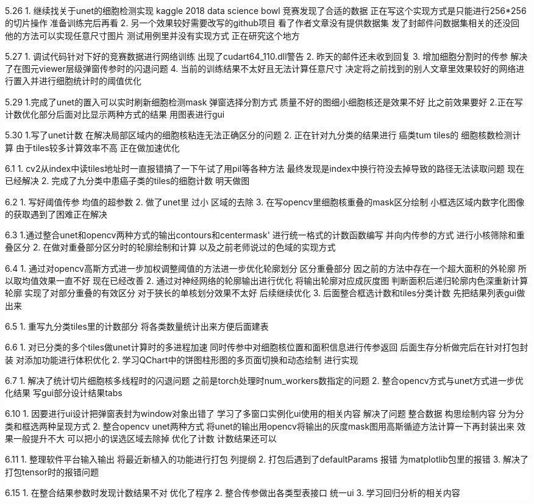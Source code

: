 5.26 1. 继续找关于unet的细胞检测实现 kaggle 2018 data science bowl 竞赛发现了合适的数据 正在写这个实现方式是只能进行256*256的切片操作
        准备训练完后再看
     2. 另一个效果较好需要改写的github项目  看了作者文章没有提供数据集  发了封邮件问数据集相关的还没回
        他的方法可以实现任意尺寸图片 测试用例里并没有实现方式  正在研究这个地方

5.27 1. 调试代码针对下好的竞赛数据进行网络训练 出现了cudart64_110.dll警告
     2. 昨天的邮件还未收到回复
     3. 增加细胞分割时的传参 解决了在图元viewer层级弹窗传参时的闪退问题 
     4. 当前的训练结果不太好且无法计算任意尺寸 决定将之前找到的别人文章里效果较好的网络进行置入并进行细胞统计时的阈值优化
     
5.29 1.完成了unet的置入可以实时刷新细胞检测mask 弹窗选择分割方式
       质量不好的图细小细胞核还是效果不好 比之前效果要好
     2.正在写计数优化部分后面对比显示两种方式的结果 用图表进行gui

5.30 1.写了unet计数 在解决局部区域内的细胞核粘连无法正确区分的问题
     2. 正在针对九分类的结果进行 癌类tum tiles的 细胞核数检测计算 
         由于tiles较多计算效率不高 正在做加速优化
         
6.1 1. cv2从index中读tiles地址时一直报错搞了一下午试了用pil等各种方法 
       最终发现是index中换行符没去掉导致的路径无法读取问题 现在已经解决
    2. 完成了九分类中患癌子类的tiles的细胞计数 明天做图

6.2 1. 写好阈值传参 均值的超参数
    2.  做了unet里 过小 区域的去除
    3. 在写opencv里细胞核重叠的mask区分绘制 小框选区域内数字化图像的获取遇到了困难正在解决

6.3 1.通过整合unet和opencv两种方式的输出contours和centermask'
      进行统一格式的计数函数编写 并向内传参的方式 进行小核筛除和重叠区分 
    2. 在做对重叠部分区分时的轮廓绘制和计算 以及之前老师说过的色域的实现方式

6.4 1. 通过对opencv高斯方式进一步加权调整阈值的方法进一步优化轮廓划分 区分重叠部分
       因之前的方法中存在一个超大面积的外轮廓 所以取均值效果一直不好 现在已经改善
    2. 通过对神经网络的轮廓输出进行优化 将输出轮廓对应成灰度图 判断面积后递归轮廓内色深重新计算轮廓
       实现了对部分重叠的有效区分 对于狭长的单核划分效果不太好   后续继续优化
    3. 后面整合框选计数和tiles分类计数 先把结果列表gui做出来

6.5 1. 重写九分类tiles里的计数部分 将各类数量统计出来方便后面建表

6.6 1. 对已分类的多个tiles做unet计算时的多进程加速  同时传参中对细胞核位置和面积信息进行传参返回
       后面生存分析做完后在针对打包封装 对添加功能进行体积优化
    2. 学习QChart中的饼图柱形图的多页面切换和动态绘制 进行实现

6.7 1. 解决了统计切片细胞核多线程时的闪退问题 之前是torch处理时num_workers数指定的问题
    2. 整合opencv方式与unet方式进一步优化结果 写gui部分设计结果tabs

6.10 1. 因要进行ui设计把弹窗表封为window对象出错了   学习了多窗口实例化ui使用的相关内容 解决了问题
        整合数据   构思绘制内容 分为分类和框选两种呈现方式
     2. 整合opencv unet两种方式 将unet的输出用opencv将输出的灰度mask图用高斯循迹方法计算一下再封装出来
        效果一般提升不大  可以把小的误选区域去除掉 优化了计数 计数结果还可以

6.11 1. 整理软件平台输入输出 将最近新植入的功能进行打包 列提纲
     2. 打包后遇到了defaultParams 报错  为matplotlib包里的报错
     3. 解决了打包tensor时的报错问题

6.15 1. 在整合结果参数时发现计数结果不对  优化了程序
     2. 整合传参做出各类型表接口 统一ui
     3. 学习回归分析的相关内容
